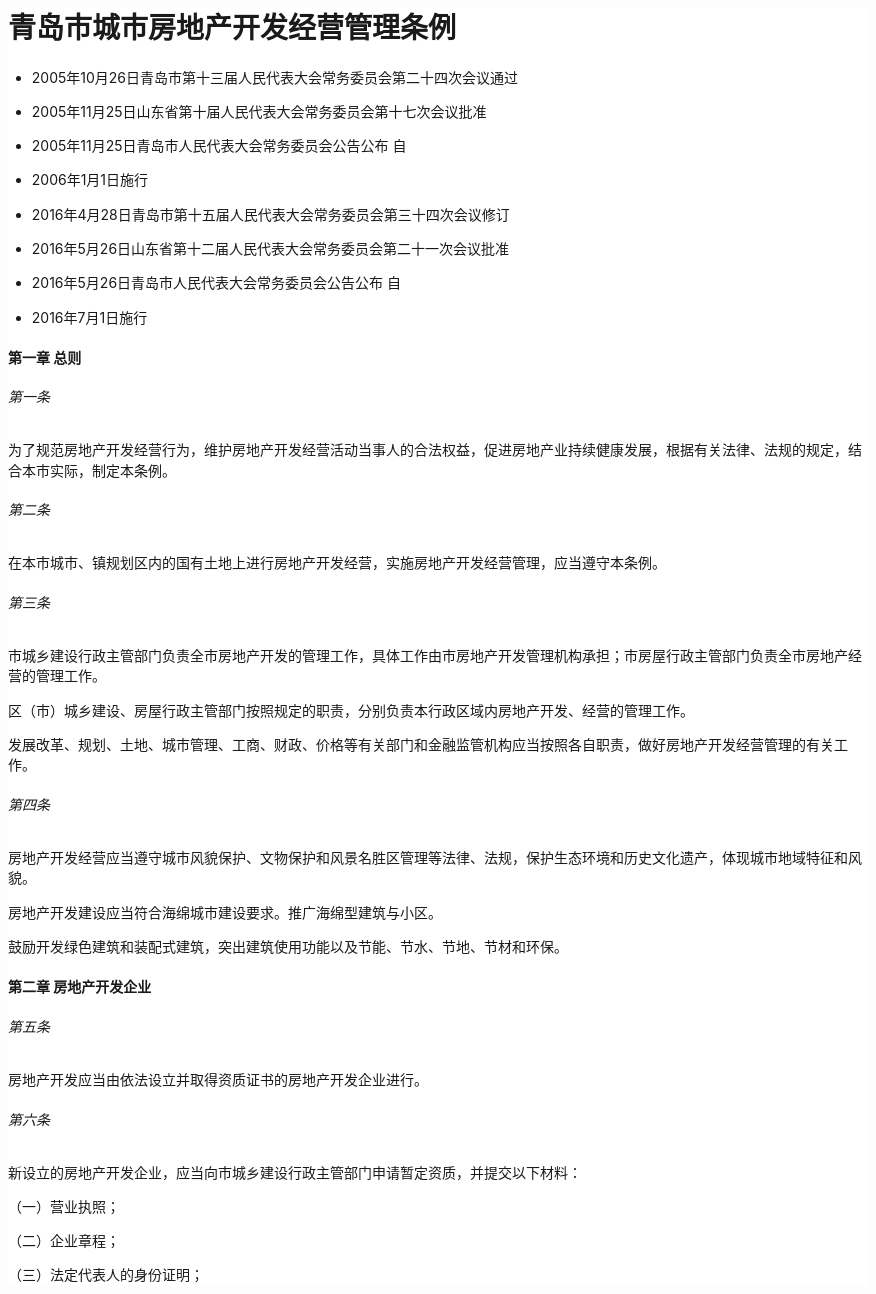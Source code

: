 # 青岛市城市房地产开发经营管理条例

- 2005年10月26日青岛市第十三届人民代表大会常务委员会第二十四次会议通过

- 2005年11月25日山东省第十届人民代表大会常务委员会第十七次会议批准

- 2005年11月25日青岛市人民代表大会常务委员会公告公布 自

- 2006年1月1日施行

- 2016年4月28日青岛市第十五届人民代表大会常务委员会第三十四次会议修订

- 2016年5月26日山东省第十二届人民代表大会常务委员会第二十一次会议批准

- 2016年5月26日青岛市人民代表大会常务委员会公告公布 自

- 2016年7月1日施行



#### 第一章 总则

###### 第一条

为了规范房地产开发经营行为，维护房地产开发经营活动当事人的合法权益，促进房地产业持续健康发展，根据有关法律、法规的规定，结合本市实际，制定本条例。

###### 第二条

在本市城市、镇规划区内的国有土地上进行房地产开发经营，实施房地产开发经营管理，应当遵守本条例。

###### 第三条

市城乡建设行政主管部门负责全市房地产开发的管理工作，具体工作由市房地产开发管理机构承担；市房屋行政主管部门负责全市房地产经营的管理工作。

区（市）城乡建设、房屋行政主管部门按照规定的职责，分别负责本行政区域内房地产开发、经营的管理工作。

发展改革、规划、土地、城市管理、工商、财政、价格等有关部门和金融监管机构应当按照各自职责，做好房地产开发经营管理的有关工作。

###### 第四条

房地产开发经营应当遵守城市风貌保护、文物保护和风景名胜区管理等法律、法规，保护生态环境和历史文化遗产，体现城市地域特征和风貌。

房地产开发建设应当符合海绵城市建设要求。推广海绵型建筑与小区。

鼓励开发绿色建筑和装配式建筑，突出建筑使用功能以及节能、节水、节地、节材和环保。

#### 第二章 房地产开发企业

###### 第五条

房地产开发应当由依法设立并取得资质证书的房地产开发企业进行。

###### 第六条

新设立的房地产开发企业，应当向市城乡建设行政主管部门申请暂定资质，并提交以下材料：

（一）营业执照；

（二）企业章程；

（三）法定代表人的身份证明；
